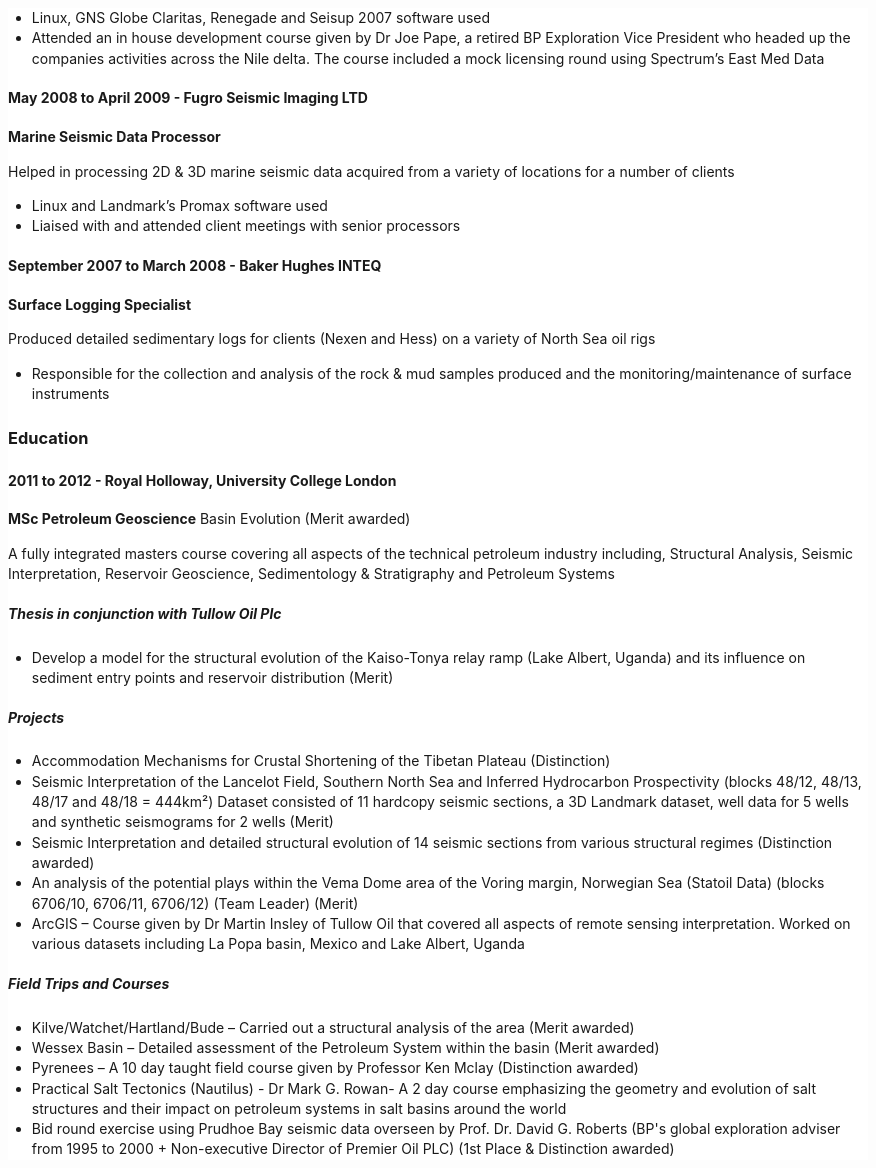 - Linux, GNS Globe Claritas, Renegade and Seisup 2007 software used
- Attended an in house development course given by Dr Joe Pape, a retired BP Exploration Vice President who headed up the companies activities across the Nile delta. The course included a mock licensing round using Spectrum’s East Med Data 

#### May 2008 to April 2009 - Fugro Seismic Imaging LTD

**Marine Seismic Data Processor**

Helped in processing 2D & 3D marine seismic data acquired from a variety of locations for a number of clients

- Linux and Landmark’s Promax software used
- Liaised with and attended client meetings with senior processors

#### September 2007 to March 2008 - Baker Hughes INTEQ

**Surface Logging Specialist**

Produced detailed sedimentary logs for clients (Nexen and Hess) on a variety of North Sea oil rigs

- Responsible for the collection and analysis of the rock & mud samples produced and the monitoring/maintenance of surface instruments

### Education

#### 2011 to 2012 - Royal Holloway, University College London

**MSc Petroleum Geoscience** Basin Evolution (Merit awarded)

A fully integrated masters course covering all aspects of the technical petroleum industry including, Structural Analysis, Seismic Interpretation, Reservoir Geoscience, Sedimentology & Stratigraphy and Petroleum Systems

##### Thesis in conjunction with Tullow Oil Plc

- Develop a model for the structural evolution of the Kaiso-Tonya relay ramp (Lake Albert, Uganda) and its influence on sediment entry points and reservoir distribution (Merit)

##### Projects

- Accommodation Mechanisms for Crustal Shortening of the Tibetan Plateau (Distinction)
- Seismic Interpretation of the Lancelot Field, Southern North Sea and Inferred Hydrocarbon Prospectivity (blocks 48/12, 48/13, 48/17 and 48/18 = 444km²) Dataset consisted of 11 hardcopy seismic sections, a 3D Landmark dataset, well data for 5 wells and synthetic seismograms for 2 wells (Merit)
- Seismic Interpretation and detailed structural evolution of 14 seismic sections from various structural regimes (Distinction awarded)
- An analysis of the potential plays within the Vema Dome area of the Voring margin, Norwegian Sea (Statoil Data) (blocks 6706/10, 6706/11, 6706/12) (Team Leader) (Merit)
- ArcGIS – Course given by Dr Martin Insley of Tullow Oil that covered all aspects of remote sensing interpretation. Worked on various datasets including La Popa basin, Mexico and Lake Albert, Uganda

##### Field Trips and Courses
- Kilve/Watchet/Hartland/Bude – Carried out a structural analysis of the area (Merit awarded)
- Wessex Basin – Detailed assessment of the Petroleum System within the basin (Merit awarded)
- Pyrenees – A 10 day taught field course given by Professor Ken Mclay (Distinction awarded)
- Practical Salt Tectonics (Nautilus) - Dr Mark G. Rowan- A 2 day course emphasizing the geometry and evolution of salt structures and their impact on petroleum systems in salt basins around the world
- Bid round exercise using Prudhoe Bay seismic data overseen by Prof. Dr. David G. Roberts (BP's global exploration adviser from 1995 to 2000 + Non-executive Director of Premier Oil PLC) (1st Place & Distinction awarded)
